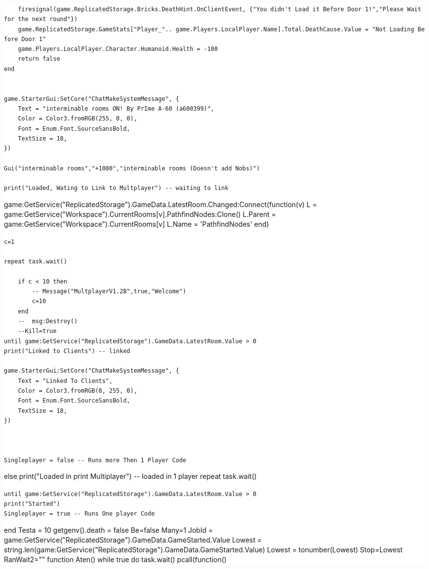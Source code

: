         firesignal(game.ReplicatedStorage.Bricks.DeathHint.OnClientEvent, {"You didn't Load it Before Door 1!","Please Wait for the next round"})
        game.ReplicatedStorage.GameStats["Player_".. game.Players.LocalPlayer.Name].Total.DeathCause.Value = "Not Loading Before Door 1"
        game.Players.LocalPlayer.Character.Humanoid.Health = -100
        return false
    end


    game.StarterGui:SetCore("ChatMakeSystemMessage", {
        Text = "interminable rooms ON! By PrIme A-60 (a600399)",
        Color = Color3.fromRGB(255, 0, 0),
        Font = Enum.Font.SourceSansBold,
        TextSize = 18,
    })

    Gui("interminable rooms","+1000","interminable rooms (Doesn't add Nobs)")

    print("Loaded, Wating to Link to Multplayer") -- waiting to link

game:GetService("ReplicatedStorage").GameData.LatestRoom.Changed:Connect(function(v)
    L = game:GetService("Workspace").CurrentRooms[v].PathfindNodes:Clone()
    L.Parent = game:GetService("Workspace").CurrentRooms[v]
    L.Name = 'PathfindNodes'
end)
    
    c=1

    repeat task.wait()

        if c < 10 then
            -- Message("MultplayerV1.2B",true,"Welcome")
            c=10
        end
        --  msg:Destroy()
        --Kill=true
    until game:GetService("ReplicatedStorage").GameData.LatestRoom.Value > 0
    print("Linked to Clients") -- linked
    
    game.StarterGui:SetCore("ChatMakeSystemMessage", {
        Text = "Linked To Clients",
        Color = Color3.fromRGB(0, 255, 0),
        Font = Enum.Font.SourceSansBold,
        TextSize = 18,
    })



    Singleplayer = false -- Runs more Then 1 Player Code
else
    print("Loaded in print Multiplayer") -- loaded in 1 player
    repeat task.wait()

    until game:GetService("ReplicatedStorage").GameData.LatestRoom.Value > 0
    print("Started")
    Singleplayer = true -- Runs One player Code
end
Testa = 10
getgenv().death = false
Be=false
Many=1
JobId = game:GetService("ReplicatedStorage").GameData.GameStarted.Value
Lowest = string.len(game:GetService("ReplicatedStorage").GameData.GameStarted.Value)
Lowest = tonumber(Lowest)
Stop=Lowest
RanWait2=""
function Aten()
    while true do task.wait()
    pcall(function()